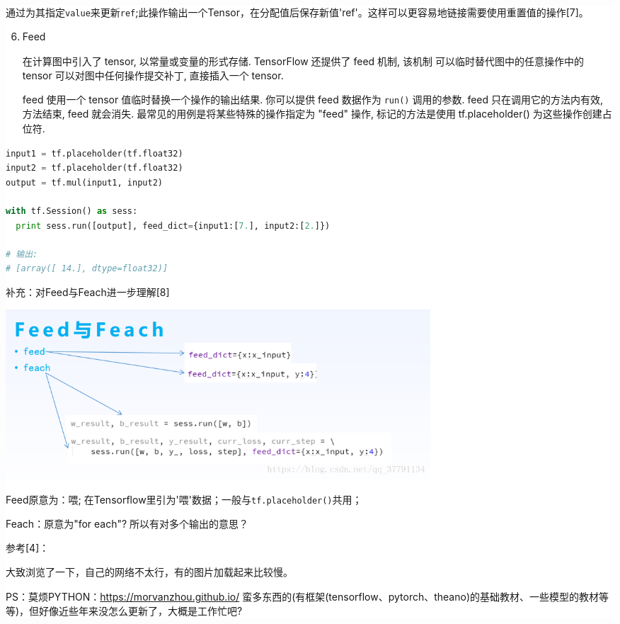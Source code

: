    通过为其指定`value`来更新`ref`;此操作输出一个Tensor，在分配值后保存新值'ref'。这样可以更容易地链接需要使用重置值的操作[7]。

6. Feed

   在计算图中引入了 tensor, 以常量或变量的形式存储. TensorFlow 还提供了 feed 机制, 该机制 可以临时替代图中的任意操作中的 tensor 可以对图中任何操作提交补丁, 直接插入一个 tensor.

   feed 使用一个 tensor 值临时替换一个操作的输出结果. 你可以提供 feed 数据作为 `run()` 调用的参数. feed 只在调用它的方法内有效, 方法结束, feed 就会消失. 最常见的用例是将某些特殊的操作指定为 "feed" 操作, 标记的方法是使用 tf.placeholder() 为这些操作创建占位符.

```python
input1 = tf.placeholder(tf.float32)
input2 = tf.placeholder(tf.float32)
output = tf.mul(input1, input2)

with tf.Session() as sess:
  print sess.run([output], feed_dict={input1:[7.], input2:[2.]})

# 输出:
# [array([ 14.], dtype=float32)]
```

补充：对Feed与Feach进一步理解[8]

<img src="md_images/0-8.png"  width=600>

Feed原意为：喂; 在Tensorflow里引为'喂'数据；一般与`tf.placeholder()`共用；

Feach：原意为"for each"? 所以有对多个输出的意思？



参考[4]： 

大致浏览了一下，自己的网络不太行，有的图片加载起来比较慢。

PS：莫烦PYTHON：https://morvanzhou.github.io/ 蛮多东西的(有框架(tensorflow、pytorch、theano)的基础教材、一些模型的教材等等)，但好像近些年来没怎么更新了，大概是工作忙吧?


